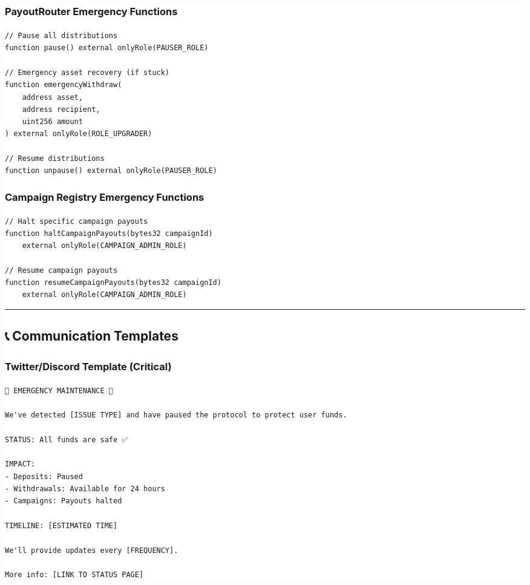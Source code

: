 ```solidity
```

### PayoutRouter Emergency Functions
```solidity
// Pause all distributions
function pause() external onlyRole(PAUSER_ROLE)

// Emergency asset recovery (if stuck)
function emergencyWithdraw(
    address asset,
    address recipient,
    uint256 amount
) external onlyRole(ROLE_UPGRADER)

// Resume distributions
function unpause() external onlyRole(PAUSER_ROLE)
```

### Campaign Registry Emergency Functions
```solidity
// Halt specific campaign payouts
function haltCampaignPayouts(bytes32 campaignId) 
    external onlyRole(CAMPAIGN_ADMIN_ROLE)

// Resume campaign payouts
function resumeCampaignPayouts(bytes32 campaignId)
    external onlyRole(CAMPAIGN_ADMIN_ROLE)
```

---

## 📞 Communication Templates

### Twitter/Discord Template (Critical)
```
🚨 EMERGENCY MAINTENANCE 🚨

We've detected [ISSUE TYPE] and have paused the protocol to protect user funds.

STATUS: All funds are safe ✅

IMPACT: 
- Deposits: Paused
- Withdrawals: Available for 24 hours
- Campaigns: Payouts halted

TIMELINE: [ESTIMATED TIME]

We'll provide updates every [FREQUENCY].

More info: [LINK TO STATUS PAGE]
```
